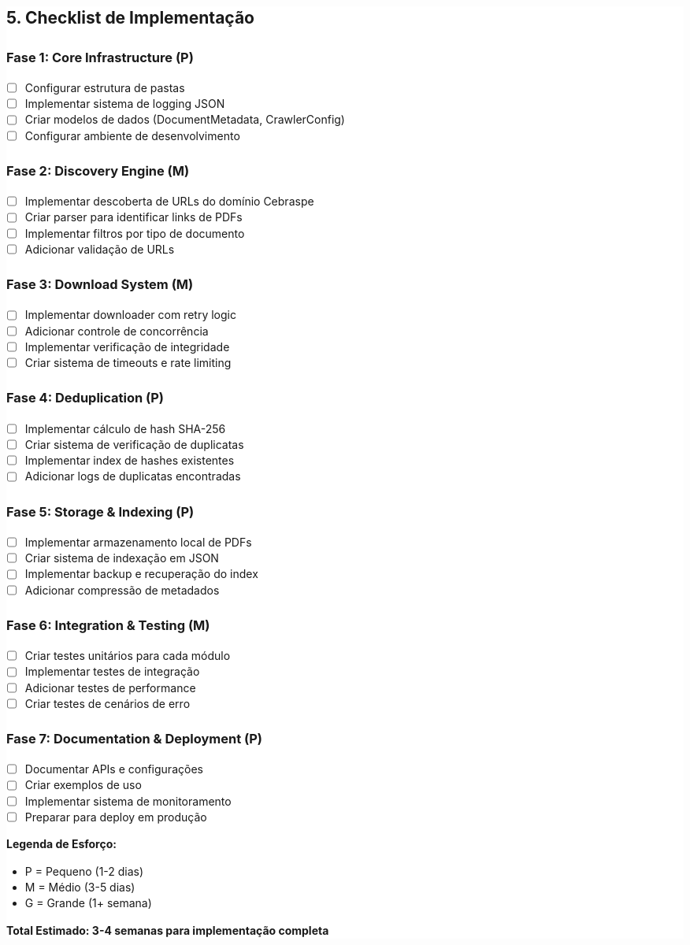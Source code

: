 ## 5. Checklist de Implementação

### Fase 1: Core Infrastructure (P)
- [ ] Configurar estrutura de pastas
- [ ] Implementar sistema de logging JSON
- [ ] Criar modelos de dados (DocumentMetadata, CrawlerConfig)
- [ ] Configurar ambiente de desenvolvimento

### Fase 2: Discovery Engine (M)
- [ ] Implementar descoberta de URLs do domínio Cebraspe
- [ ] Criar parser para identificar links de PDFs
- [ ] Implementar filtros por tipo de documento
- [ ] Adicionar validação de URLs

### Fase 3: Download System (M)
- [ ] Implementar downloader com retry logic
- [ ] Adicionar controle de concorrência
- [ ] Implementar verificação de integridade
- [ ] Criar sistema de timeouts e rate limiting

### Fase 4: Deduplication (P)
- [ ] Implementar cálculo de hash SHA-256
- [ ] Criar sistema de verificação de duplicatas
- [ ] Implementar index de hashes existentes
- [ ] Adicionar logs de duplicatas encontradas

### Fase 5: Storage & Indexing (P)
- [ ] Implementar armazenamento local de PDFs
- [ ] Criar sistema de indexação em JSON
- [ ] Implementar backup e recuperação do index
- [ ] Adicionar compressão de metadados

### Fase 6: Integration & Testing (M)
- [ ] Criar testes unitários para cada módulo
- [ ] Implementar testes de integração
- [ ] Adicionar testes de performance
- [ ] Criar testes de cenários de erro

### Fase 7: Documentation & Deployment (P)
- [ ] Documentar APIs e configurações
- [ ] Criar exemplos de uso
- [ ] Implementar sistema de monitoramento
- [ ] Preparar para deploy em produção

**Legenda de Esforço:**
- P = Pequeno (1-2 dias)
- M = Médio (3-5 dias)  
- G = Grande (1+ semana)

**Total Estimado: 3-4 semanas para implementação completa**


